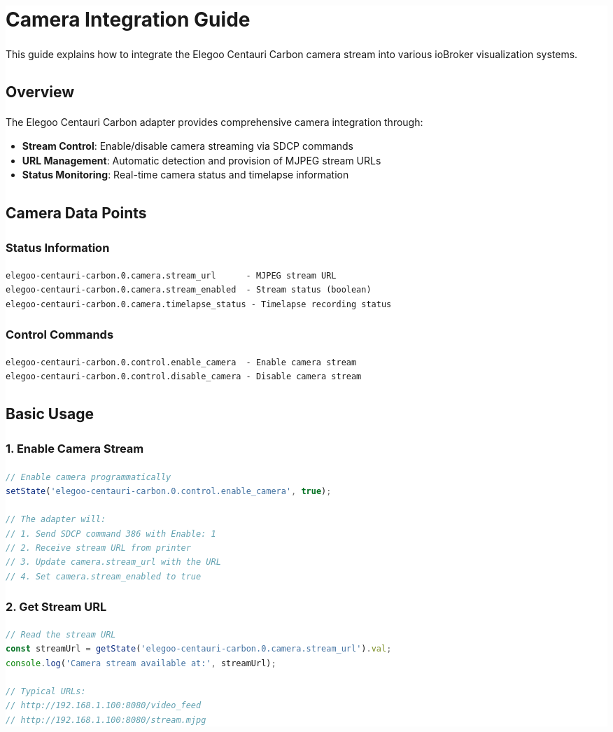 # Camera Integration Guide

This guide explains how to integrate the Elegoo Centauri Carbon camera stream into various ioBroker visualization systems.

## Overview

The Elegoo Centauri Carbon adapter provides comprehensive camera integration through:

- **Stream Control**: Enable/disable camera streaming via SDCP commands
- **URL Management**: Automatic detection and provision of MJPEG stream URLs
- **Status Monitoring**: Real-time camera status and timelapse information

## Camera Data Points

### Status Information

```
elegoo-centauri-carbon.0.camera.stream_url      - MJPEG stream URL
elegoo-centauri-carbon.0.camera.stream_enabled  - Stream status (boolean)
elegoo-centauri-carbon.0.camera.timelapse_status - Timelapse recording status
```

### Control Commands

```
elegoo-centauri-carbon.0.control.enable_camera  - Enable camera stream
elegoo-centauri-carbon.0.control.disable_camera - Disable camera stream
```

## Basic Usage

### 1. Enable Camera Stream

```javascript
// Enable camera programmatically
setState('elegoo-centauri-carbon.0.control.enable_camera', true);

// The adapter will:
// 1. Send SDCP command 386 with Enable: 1
// 2. Receive stream URL from printer
// 3. Update camera.stream_url with the URL
// 4. Set camera.stream_enabled to true
```

### 2. Get Stream URL

```javascript
// Read the stream URL
const streamUrl = getState('elegoo-centauri-carbon.0.camera.stream_url').val;
console.log('Camera stream available at:', streamUrl);

// Typical URLs:
// http://192.168.1.100:8080/video_feed
// http://192.168.1.100:8080/stream.mjpg
```
